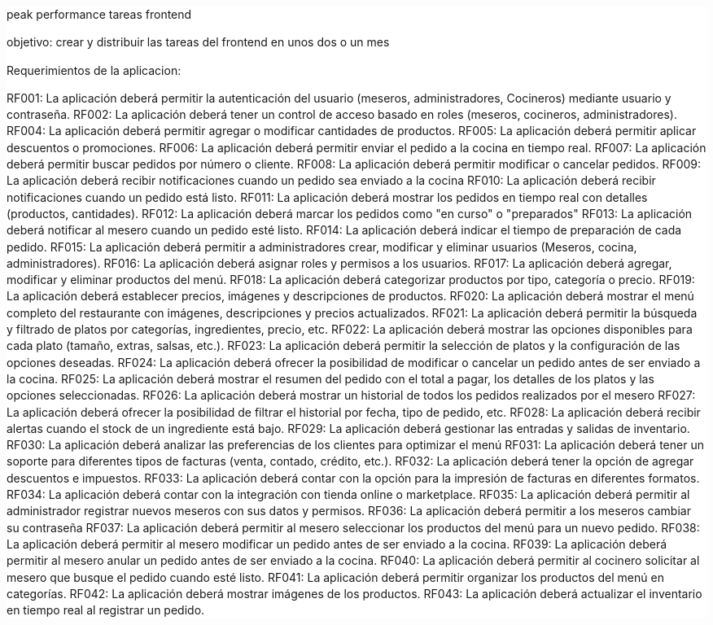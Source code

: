 peak performance tareas frontend

objetivo: crear y distribuir las tareas del frontend en unos dos o un mes

Requerimientos de la aplicacion: 

RF001: La aplicación deberá permitir la autenticación del usuario (meseros, administradores, Cocineros) mediante usuario y contraseña.
RF002: La aplicación deberá tener un control de acceso basado en roles (meseros, cocineros, administradores).
RF004: La aplicación deberá permitir agregar o modificar cantidades de productos.
RF005: La aplicación deberá permitir aplicar descuentos o promociones.
RF006: La aplicación deberá permitir enviar el pedido a la cocina en tiempo real.
RF007: La aplicación deberá permitir buscar pedidos por número o cliente.
RF008: La aplicación deberá permitir modificar o cancelar pedidos.
RF009: La aplicación deberá recibir notificaciones cuando un pedido sea enviado a la cocina
RF010: La aplicación deberá recibir notificaciones cuando un pedido está listo.
RF011:  La aplicación deberá mostrar los pedidos en tiempo real con detalles (productos, cantidades).
RF012: La aplicación deberá marcar los pedidos como "en curso" o "preparados"
RF013: La aplicación deberá notificar al mesero cuando un pedido esté listo.
RF014: La aplicación deberá indicar el tiempo de preparación de cada pedido.
RF015: La aplicación deberá permitir a administradores crear, modificar y eliminar usuarios (Meseros, cocina, administradores).
RF016: La aplicación deberá asignar roles y permisos a los usuarios.
RF017: La aplicación deberá agregar, modificar y eliminar productos del menú.
RF018: La aplicación deberá categorizar productos por tipo, categoría o precio.
RF019: La aplicación deberá establecer precios, imágenes y descripciones de productos. 
RF020: La aplicación deberá mostrar el menú completo del restaurante con imágenes, descripciones y precios actualizados.
RF021: La aplicación deberá permitir la búsqueda y filtrado de platos por categorías, ingredientes, precio, etc.
RF022: La aplicación deberá mostrar las opciones disponibles para cada plato (tamaño, extras, salsas, etc.).
RF023: La aplicación deberá permitir la selección de platos y la configuración de las opciones deseadas.
RF024: La aplicación deberá ofrecer la posibilidad de modificar o cancelar un pedido antes de ser enviado a la cocina.
RF025: La aplicación deberá mostrar el resumen del pedido con el total a pagar, los detalles de los platos y las opciones seleccionadas.
RF026: La aplicación deberá mostrar un historial de todos los pedidos realizados por el mesero
RF027: La aplicación deberá ofrecer la posibilidad de filtrar el historial por fecha, tipo de pedido, etc. 
RF028: La aplicación deberá recibir alertas cuando el stock de un ingrediente está bajo.
RF029: La aplicación deberá gestionar las entradas y salidas de inventario.
RF030: La aplicación deberá analizar las preferencias de los clientes para optimizar el menú
RF031: La aplicación deberá tener un soporte para diferentes tipos de facturas (venta, contado, crédito, etc.).
RF032: La aplicación deberá tener la opción de agregar descuentos e impuestos.
RF033: La aplicación deberá contar con la opción para la impresión de facturas en diferentes formatos.
RF034: La aplicación deberá contar con la integración con tienda online o marketplace.
RF035: La aplicación deberá permitir al administrador registrar nuevos meseros con sus datos y permisos.
RF036: La aplicación deberá permitir a los meseros cambiar su contraseña
RF037: La aplicación deberá permitir al mesero seleccionar los productos del menú para un nuevo pedido.
RF038: La aplicación deberá permitir al mesero modificar un pedido antes de ser enviado a la cocina.
RF039: La aplicación deberá permitir al mesero anular un pedido antes de ser enviado a la cocina.
RF040: La aplicación deberá permitir al cocinero solicitar al mesero que busque el pedido cuando esté listo.
RF041: La aplicación deberá permitir organizar los productos del menú en categorías.
RF042: La aplicación deberá mostrar imágenes de los productos.
RF043: La aplicación deberá actualizar el inventario en tiempo real al registrar un pedido.